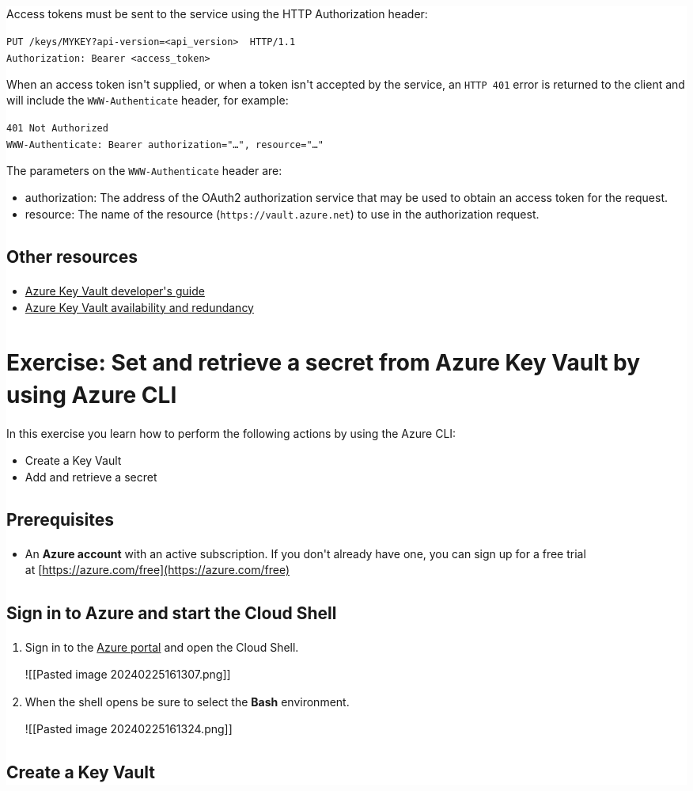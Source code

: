 Access tokens must be sent to the service using the HTTP Authorization header:

```HTTP
PUT /keys/MYKEY?api-version=<api_version>  HTTP/1.1  
Authorization: Bearer <access_token>
```

When an access token isn't supplied, or when a token isn't accepted by the service, an `HTTP 401` error is returned to the client and will include the `WWW-Authenticate` header, for example:

```
401 Not Authorized  
WWW-Authenticate: Bearer authorization="…", resource="…"
```

The parameters on the `WWW-Authenticate` header are:

- authorization: The address of the OAuth2 authorization service that may be used to obtain an access token for the request.
- resource: The name of the resource (`https://vault.azure.net`) to use in the authorization request.

## Other resources

- [Azure Key Vault developer's guide](https://learn.microsoft.com/en-us/azure/key-vault/general/developers-guide)
- [Azure Key Vault availability and redundancy](https://learn.microsoft.com/en-us/azure/key-vault/general/disaster-recovery-guidance)

# Exercise: Set and retrieve a secret from Azure Key Vault by using Azure CLI

In this exercise you learn how to perform the following actions by using the Azure CLI:

- Create a Key Vault
- Add and retrieve a secret

## Prerequisites

- An **Azure account** with an active subscription. If you don't already have one, you can sign up for a free trial at [https://azure.com/free](https://azure.com/free)

## Sign in to Azure and start the Cloud Shell

1. Sign in to the [Azure portal](https://portal.azure.com/) and open the Cloud Shell.
    
    ![[Pasted image 20240225161307.png]]
    
2. When the shell opens be sure to select the **Bash** environment.
    
    ![[Pasted image 20240225161324.png]]

## Create a Key Vault
